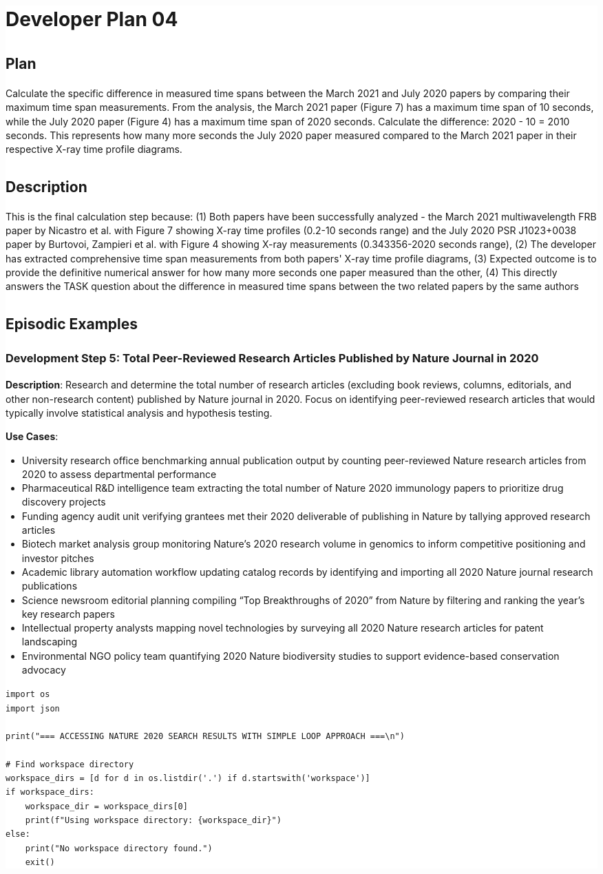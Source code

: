 # Developer Plan 04

## Plan
Calculate the specific difference in measured time spans between the March 2021 and July 2020 papers by comparing their maximum time span measurements. From the analysis, the March 2021 paper (Figure 7) has a maximum time span of 10 seconds, while the July 2020 paper (Figure 4) has a maximum time span of 2020 seconds. Calculate the difference: 2020 - 10 = 2010 seconds. This represents how many more seconds the July 2020 paper measured compared to the March 2021 paper in their respective X-ray time profile diagrams.

## Description
This is the final calculation step because: (1) Both papers have been successfully analyzed - the March 2021 multiwavelength FRB paper by Nicastro et al. with Figure 7 showing X-ray time profiles (0.2-10 seconds range) and the July 2020 PSR J1023+0038 paper by Burtovoi, Zampieri et al. with Figure 4 showing X-ray measurements (0.343356-2020 seconds range), (2) The developer has extracted comprehensive time span measurements from both papers' X-ray time profile diagrams, (3) Expected outcome is to provide the definitive numerical answer for how many more seconds one paper measured than the other, (4) This directly answers the TASK question about the difference in measured time spans between the two related papers by the same authors

## Episodic Examples
### Development Step 5: Total Peer-Reviewed Research Articles Published by Nature Journal in 2020

**Description**: Research and determine the total number of research articles (excluding book reviews, columns, editorials, and other non-research content) published by Nature journal in 2020. Focus on identifying peer-reviewed research articles that would typically involve statistical analysis and hypothesis testing.

**Use Cases**:
- University research office benchmarking annual publication output by counting peer-reviewed Nature research articles from 2020 to assess departmental performance
- Pharmaceutical R&D intelligence team extracting the total number of Nature 2020 immunology papers to prioritize drug discovery projects
- Funding agency audit unit verifying grantees met their 2020 deliverable of publishing in Nature by tallying approved research articles
- Biotech market analysis group monitoring Nature’s 2020 research volume in genomics to inform competitive positioning and investor pitches
- Academic library automation workflow updating catalog records by identifying and importing all 2020 Nature journal research publications
- Science newsroom editorial planning compiling “Top Breakthroughs of 2020” from Nature by filtering and ranking the year’s key research papers
- Intellectual property analysts mapping novel technologies by surveying all 2020 Nature research articles for patent landscaping
- Environmental NGO policy team quantifying 2020 Nature biodiversity studies to support evidence-based conservation advocacy

```
import os
import json

print("=== ACCESSING NATURE 2020 SEARCH RESULTS WITH SIMPLE LOOP APPROACH ===\n")

# Find workspace directory
workspace_dirs = [d for d in os.listdir('.') if d.startswith('workspace')]
if workspace_dirs:
    workspace_dir = workspace_dirs[0]
    print(f"Using workspace directory: {workspace_dir}")
else:
    print("No workspace directory found.")
    exit()
```